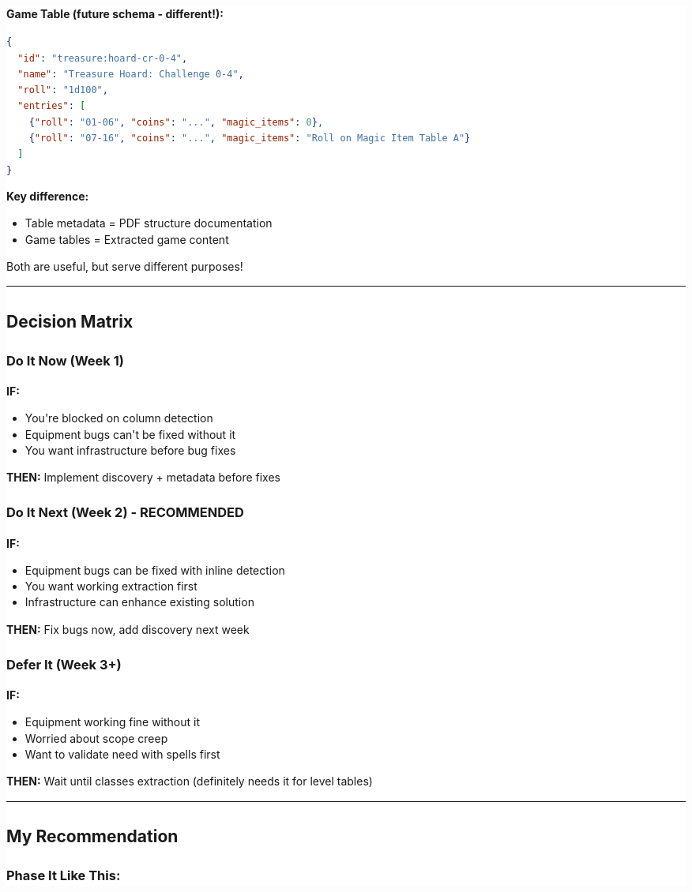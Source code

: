 **Game Table (future schema - different!):**
```json
{
  "id": "treasure:hoard-cr-0-4",
  "name": "Treasure Hoard: Challenge 0-4",
  "roll": "1d100",
  "entries": [
    {"roll": "01-06", "coins": "...", "magic_items": 0},
    {"roll": "07-16", "coins": "...", "magic_items": "Roll on Magic Item Table A"}
  ]
}
```

**Key difference:**
- Table metadata = PDF structure documentation
- Game tables = Extracted game content

Both are useful, but serve different purposes!

---

## Decision Matrix

### Do It Now (Week 1)
**IF:**
- You're blocked on column detection
- Equipment bugs can't be fixed without it
- You want infrastructure before bug fixes

**THEN:** Implement discovery + metadata before fixes

### Do It Next (Week 2) - RECOMMENDED
**IF:**
- Equipment bugs can be fixed with inline detection
- You want working extraction first
- Infrastructure can enhance existing solution

**THEN:** Fix bugs now, add discovery next week

### Defer It (Week 3+)
**IF:**
- Equipment working fine without it
- Worried about scope creep
- Want to validate need with spells first

**THEN:** Wait until classes extraction (definitely needs it for level tables)

---

## My Recommendation

### Phase It Like This:
